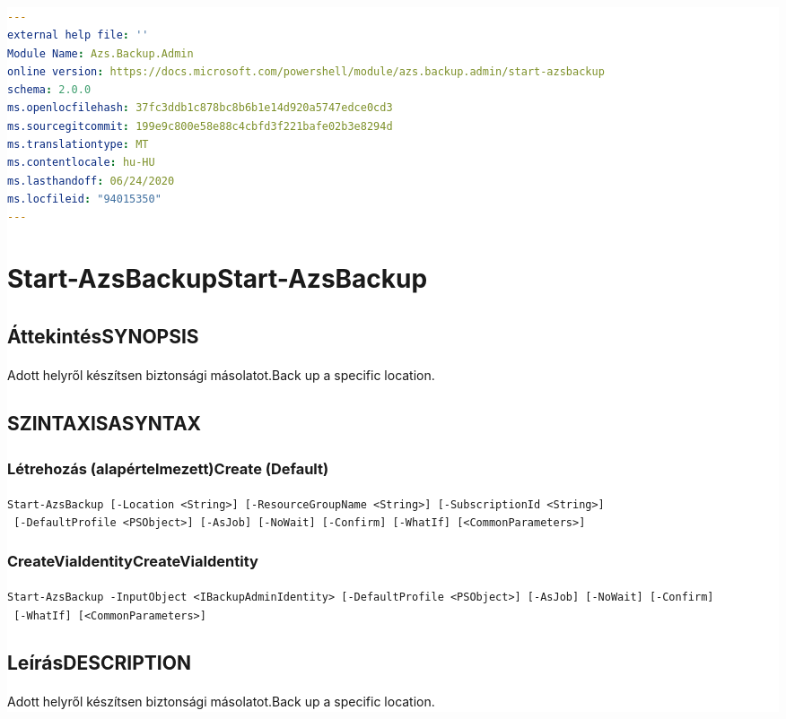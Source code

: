 ```yaml
---
external help file: ''
Module Name: Azs.Backup.Admin
online version: https://docs.microsoft.com/powershell/module/azs.backup.admin/start-azsbackup
schema: 2.0.0
ms.openlocfilehash: 37fc3ddb1c878bc8b6b1e14d920a5747edce0cd3
ms.sourcegitcommit: 199e9c800e58e88c4cbfd3f221bafe02b3e8294d
ms.translationtype: MT
ms.contentlocale: hu-HU
ms.lasthandoff: 06/24/2020
ms.locfileid: "94015350"
---
```

# <span data-ttu-id="57f5d-101">Start-AzsBackup</span><span class="sxs-lookup"><span data-stu-id="57f5d-101">Start-AzsBackup</span></span>

## <span data-ttu-id="57f5d-102">Áttekintés</span><span class="sxs-lookup"><span data-stu-id="57f5d-102">SYNOPSIS</span></span>
<span data-ttu-id="57f5d-103">Adott helyről készítsen biztonsági másolatot.</span><span class="sxs-lookup"><span data-stu-id="57f5d-103">Back up a specific location.</span></span>

## <span data-ttu-id="57f5d-104">SZINTAXISA</span><span class="sxs-lookup"><span data-stu-id="57f5d-104">SYNTAX</span></span>

### <span data-ttu-id="57f5d-105">Létrehozás (alapértelmezett)</span><span class="sxs-lookup"><span data-stu-id="57f5d-105">Create (Default)</span></span>
```
Start-AzsBackup [-Location <String>] [-ResourceGroupName <String>] [-SubscriptionId <String>]
 [-DefaultProfile <PSObject>] [-AsJob] [-NoWait] [-Confirm] [-WhatIf] [<CommonParameters>]
```

### <span data-ttu-id="57f5d-106">CreateViaIdentity</span><span class="sxs-lookup"><span data-stu-id="57f5d-106">CreateViaIdentity</span></span>
```
Start-AzsBackup -InputObject <IBackupAdminIdentity> [-DefaultProfile <PSObject>] [-AsJob] [-NoWait] [-Confirm]
 [-WhatIf] [<CommonParameters>]
```

## <span data-ttu-id="57f5d-107">Leírás</span><span class="sxs-lookup"><span data-stu-id="57f5d-107">DESCRIPTION</span></span>
<span data-ttu-id="57f5d-108">Adott helyről készítsen biztonsági másolatot.</span><span class="sxs-lookup"><span data-stu-id="57f5d-108">Back up a specific location.</span></span>
